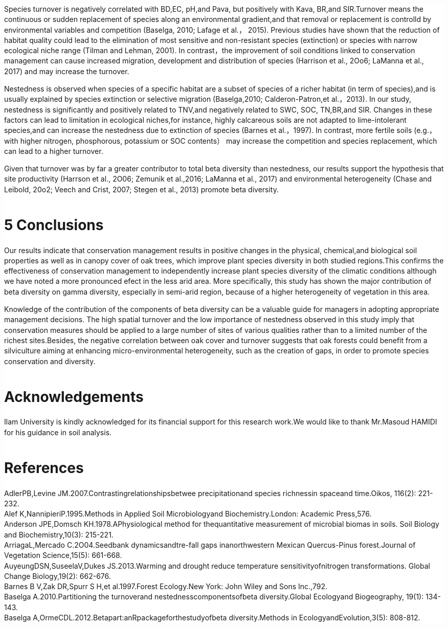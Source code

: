 Species turnover is negatively correlated with BD,EC, pH,and Pava, but positively with Kava, BR,and SIR.Turnover means the continuous or sudden replacement of species along an environmental gradient,and that removal or replacement is controlld by environmental variables and competition (Baselga, 2010; Lafage et al.， 2015). Previous studies have shown that the reduction of habitat quality could lead to the elimination of most sensitive and non-resistant species (extinction) or species with narrow ecological niche range (Tilman and Lehman, 2001). In contrast，the improvement of soil conditions linked to conservation management can cause increased migration, development and distribution of species (Harrison et al., 2Oo6; LaManna et al., 2017) and may increase the turnover.

Nestedness is observed when species of a specific habitat are a subset of species of a richer habitat (in term of species),and is usually explained by species extinction or selective migration (Baselga,2010; Calderon-Patron,et al.，2013). In our study, nestedness is significantly and positively related to TNV,and negatively related to SWC, SOC, TN,BR,and SIR. Changes in these factors can lead to limitation in ecological niches,for instance, highly calcareous soils are not adapted to lime-intolerant species,and can increase the nestedness due to extinction of species (Barnes et al.，1997). In contrast, more fertile soils (e.g.，with higher nitrogen, phosphorous, potassium or SOC contents） may increase the competition and species replacement, which can lead to a higher turnover.

Given that turnover was by far a greater contributor to total beta diversity than nestedness, our results support the hypothesis that site productivity (Harrson et al., 2O06; Zemunik et al.,2016; LaManna et al., 2017) and environmental heterogeneity (Chase and Leibold, 20o2; Veech and Crist, 2007; Stegen et al., 2013) promote beta diversity.

# 5 Conclusions

Our results indicate that conservation management results in positive changes in the physical, chemical,and biological soil properties as well as in canopy cover of oak trees, which improve plant species diversity in both studied regions.This confirms the effectiveness of conservation management to independently increase plant species diversity of the climatic conditions although we have noted a more pronounced efect in the less arid area. More specifically, this study has shown the major contribution of beta diversity on gamma diversity, especially in semi-arid region, because of a higher heterogeneity of vegetation in this area.

Knowledge of the contribution of the components of beta diversity can be a valuable guide for managers in adopting appropriate management decisions. The high spatial turnover and the low importance of nestedness observed in this study imply that conservation measures should be applied to a large number of sites of various qualities rather than to a limited number of the richest sites.Besides, the negative correlation between oak cover and turnover suggests that oak forests could benefit from a silviculture aiming at enhancing micro-environmental heterogeneity, such as the creation of gaps, in order to promote species conservation and diversity.

# Acknowledgements

Ilam University is kindly acknowledged for its financial support for this research work.We would like to thank Mr.Masoud HAMIDI for his guidance in soil analysis.

# References

AdlerPB,Levine JM.2007.Contrastingrelationshipsbetwee precipitationand species richnessin spaceand time.Oikos, 116(2): 221-232.   
Alef K,NannipieriP.1995.Methods in Applied Soil Microbiologyand Biochemistry.London: Academic Press,576.   
Anderson JPE,Domsch KH.1978.APhysiological method for thequantitative measurement of microbial biomas in soils. Soil Biology and Biochemistry,10(3): 215-221.   
ArriagaL,Mercado C.2O04.Seedbank dynamicsandtre-fall gaps inanorthwestern Mexican Quercus-Pinus forest.Journal of Vegetation Science,15(5): 661-668.   
AuyeungDSN,SuseelaV,Dukes JS.2013.Warming and drought reduce temperature sensitivityofnitrogen transformations. Global Change Biology,19(2): 662-676.   
Barnes B V,Zak DR,Spurr S H,et al.1997.Forest Ecology.New York: John Wiley and Sons Inc.,792.   
Baselga A.2010.Partitioning the turnoverand nestednesscomponentsofbeta diversity.Global Ecologyand Biogeography, 19(1): 134-143.   
Baselga A,OrmeCDL.2012.Betapart:anRpackageforthestudyofbeta diversity.Methods in EcologyandEvolution,3(5): 808-812.   